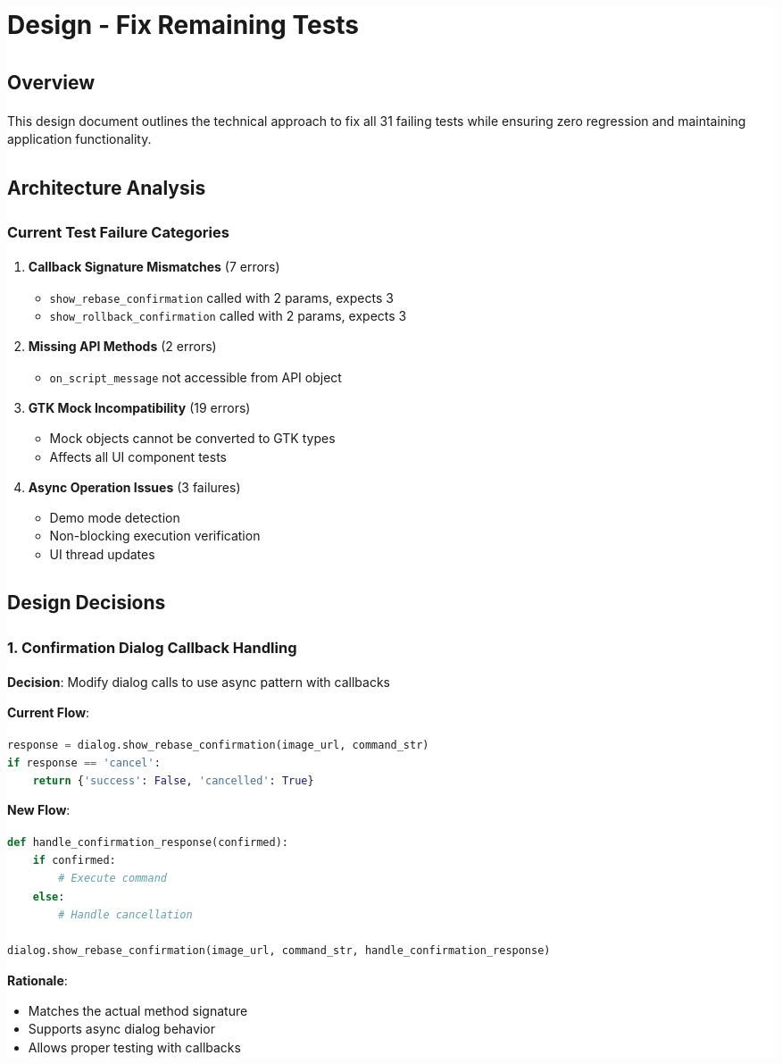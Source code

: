 # Design - Fix Remaining Tests

## Overview
This design document outlines the technical approach to fix all 31 failing tests while ensuring zero regression and maintaining application functionality.

## Architecture Analysis

### Current Test Failure Categories
1. **Callback Signature Mismatches** (7 errors)
   - `show_rebase_confirmation` called with 2 params, expects 3
   - `show_rollback_confirmation` called with 2 params, expects 3
   
2. **Missing API Methods** (2 errors)
   - `on_script_message` not accessible from API object
   
3. **GTK Mock Incompatibility** (19 errors)
   - Mock objects cannot be converted to GTK types
   - Affects all UI component tests
   
4. **Async Operation Issues** (3 failures)
   - Demo mode detection
   - Non-blocking execution verification
   - UI thread updates

## Design Decisions

### 1. Confirmation Dialog Callback Handling
**Decision**: Modify dialog calls to use async pattern with callbacks

**Current Flow**:
```python
response = dialog.show_rebase_confirmation(image_url, command_str)
if response == 'cancel':
    return {'success': False, 'cancelled': True}
```

**New Flow**:
```python
def handle_confirmation_response(confirmed):
    if confirmed:
        # Execute command
    else:
        # Handle cancellation
        
dialog.show_rebase_confirmation(image_url, command_str, handle_confirmation_response)
```

**Rationale**:
- Matches the actual method signature
- Supports async dialog behavior
- Allows proper testing with callbacks
